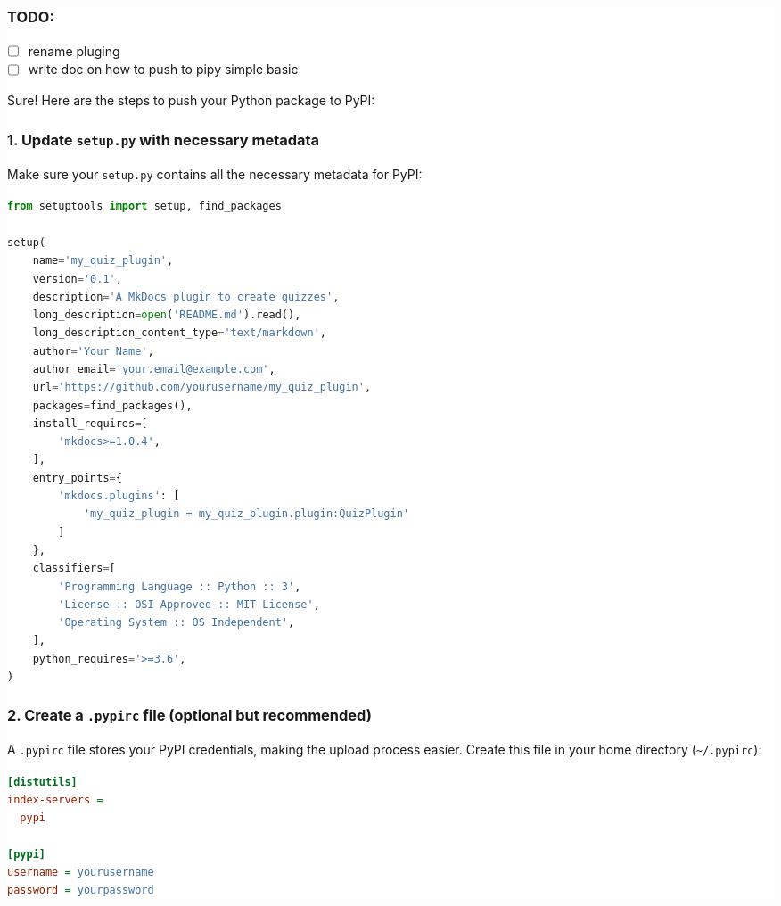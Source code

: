 ### TODO: 
- [ ] rename pluging 
- [ ] write doc on how to push to pipy simple basic

Sure! Here are the steps to push your Python package to PyPI:

### 1. Update `setup.py` with necessary metadata

Make sure your `setup.py` contains all the necessary metadata for PyPI:

```python
from setuptools import setup, find_packages

setup(
    name='my_quiz_plugin',
    version='0.1',
    description='A MkDocs plugin to create quizzes',
    long_description=open('README.md').read(),
    long_description_content_type='text/markdown',
    author='Your Name',
    author_email='your.email@example.com',
    url='https://github.com/yourusername/my_quiz_plugin',
    packages=find_packages(),
    install_requires=[
        'mkdocs>=1.0.4',
    ],
    entry_points={
        'mkdocs.plugins': [
            'my_quiz_plugin = my_quiz_plugin.plugin:QuizPlugin'
        ]
    },
    classifiers=[
        'Programming Language :: Python :: 3',
        'License :: OSI Approved :: MIT License',
        'Operating System :: OS Independent',
    ],
    python_requires='>=3.6',
)
```

### 2. Create a `.pypirc` file (optional but recommended)

A `.pypirc` file stores your PyPI credentials, making the upload process easier. Create this file in your home directory (`~/.pypirc`):

```ini
[distutils]
index-servers =
  pypi

[pypi]
username = yourusername
password = yourpassword
```
